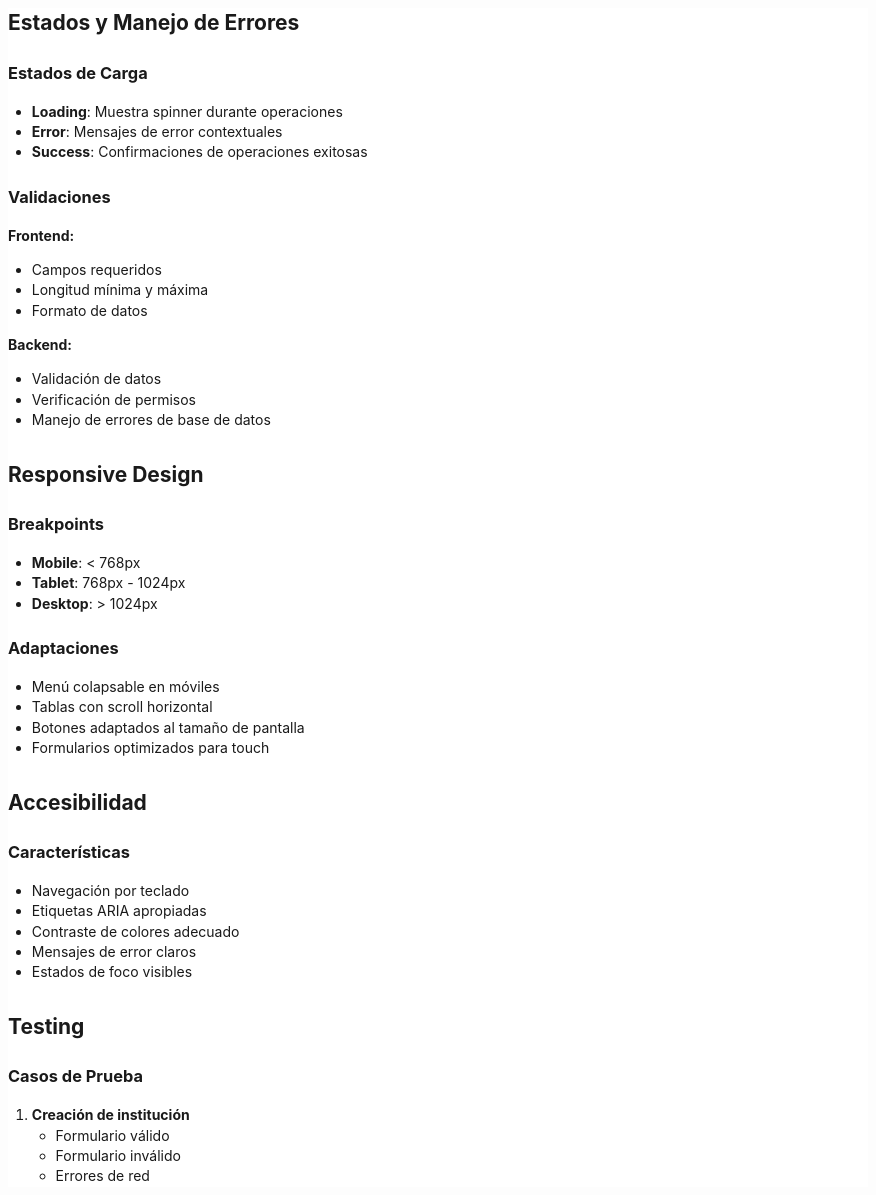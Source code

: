 ## Estados y Manejo de Errores

### Estados de Carga

- **Loading**: Muestra spinner durante operaciones
- **Error**: Mensajes de error contextuales
- **Success**: Confirmaciones de operaciones exitosas

### Validaciones

**Frontend:**
- Campos requeridos
- Longitud mínima y máxima
- Formato de datos

**Backend:**
- Validación de datos
- Verificación de permisos
- Manejo de errores de base de datos

## Responsive Design

### Breakpoints

- **Mobile**: < 768px
- **Tablet**: 768px - 1024px
- **Desktop**: > 1024px

### Adaptaciones

- Menú colapsable en móviles
- Tablas con scroll horizontal
- Botones adaptados al tamaño de pantalla
- Formularios optimizados para touch

## Accesibilidad

### Características

- Navegación por teclado
- Etiquetas ARIA apropiadas
- Contraste de colores adecuado
- Mensajes de error claros
- Estados de foco visibles

## Testing

### Casos de Prueba

1. **Creación de institución**
   - Formulario válido
   - Formulario inválido
   - Errores de red

